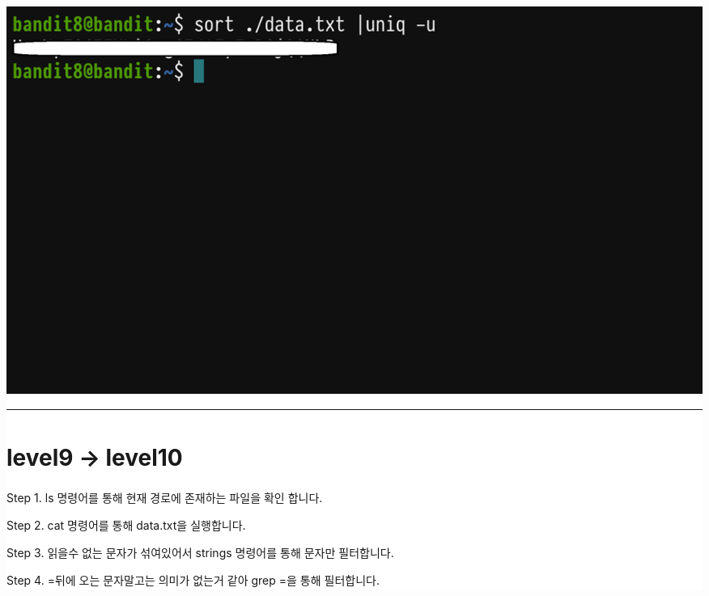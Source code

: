 ![Untitled](/assets/bandit_report/Untitled%208.png)

---

# **level9 -> level10**

Step 1. ls 명령어를 통해 현재 경로에 존재하는 파일을 확인 합니다.

Step 2. cat 명령어를 통해 data.txt을 실행합니다.

Step 3. 읽을수 없는 문자가 섞여있어서 strings 명령어를 통해 문자만 필터합니다.

Step 4. =뒤에 오는 문자말고는 의미가 없는거 같아 grep =을 통해 필터합니다.
